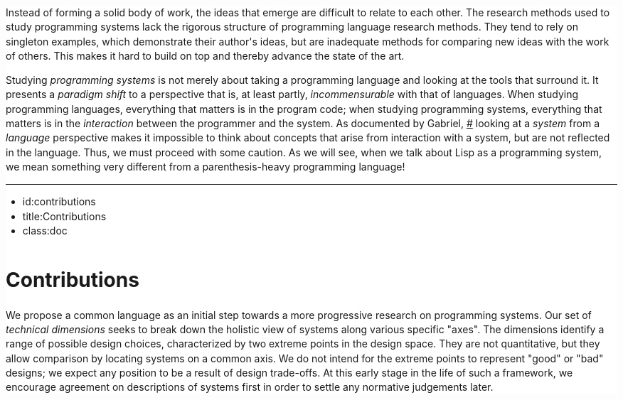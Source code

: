 Instead of forming a solid body of work, the ideas that emerge are difficult to relate to each other. The research methods used to study programming systems lack the rigorous structure of programming language research methods. They tend to rely on singleton examples, which demonstrate their author's ideas, but are inadequate methods for comparing new ideas with the work of others. This makes it hard to build on top and thereby advance the state of the art.

Studying *programming systems* is not merely about taking a programming language and looking at the tools that surround it. It presents a *paradigm shift* to a perspective that is, at least partly, *incommensurable* with that of languages. When studying programming languages, everything that matters is in the program code; when studying programming systems, everything that matters is in the *interaction* between the programmer and the system. As documented by Gabriel, [#](PLrev) looking at a *system* from a *language* perspective makes it impossible to think about concepts that arise from interaction with a system, but are not reflected in the language. Thus, we must proceed with some caution. As we will see, when we talk about Lisp as a programming system, we mean something very different from a parenthesis-heavy programming language!

----------------------------------------------------------------------------------------------------
- id:contributions
- title:Contributions
- class:doc

# Contributions
We propose a common language as an initial step towards a more progressive research on programming systems. Our set of *technical dimensions* seeks to break down the holistic view of systems along various specific "axes". The dimensions identify a range of possible design choices, characterized by two extreme points in the design space. They are not quantitative, but they allow comparison by locating systems on a common axis. We do not intend for the extreme points to represent "good" or "bad" designs; we expect any position to be a result of design trade-offs. At this early stage in the life of such a framework, we encourage agreement on descriptions of systems first in order to settle any normative judgements later.
